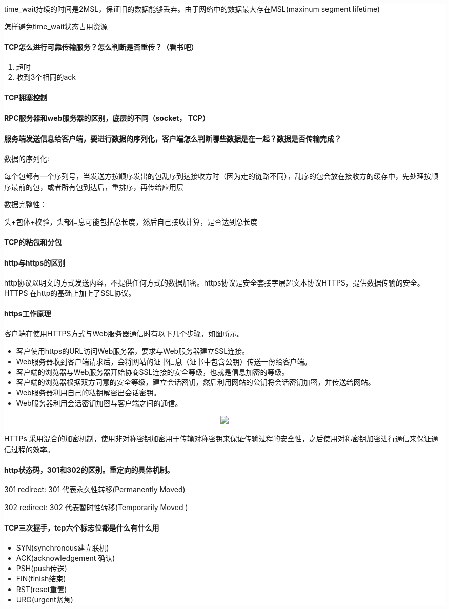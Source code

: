 time_wait持续的时间是2MSL，保证旧的数据能够丢弃。由于网络中的数据最大存在MSL(maxinum segment lifetime)

怎样避免time_wait状态占用资源

#### TCP怎么进行可靠传输服务？怎么判断是否重传？（看书吧）

1. 超时
2. 收到3个相同的ack

#### TCP拥塞控制

#### RPC服务器和web服务器的区别，底层的不同（socket， TCP）

#### 服务端发送信息给客户端，要进行数据的序列化，客户端怎么判断哪些数据是在一起？数据是否传输完成？

数据的序列化:

每个包都有一个序列号，当发送方按顺序发出的包乱序到达接收方时（因为走的链路不同），乱序的包会放在接收方的缓存中，先处理按顺序最前的包，或者所有包到达后，重排序，再传给应用层

数据完整性：

头+包体+校验，头部信息可能包括总长度，然后自己接收计算，是否达到总长度

#### TCP的粘包和分包

#### http与https的区别

http协议以明文的方式发送内容，不提供任何方式的数据加密。https协议是安全套接字层超文本协议HTTPS，提供数据传输的安全。HTTPS 在http的基础上加上了SSL协议。

#### https工作原理

客户端在使用HTTPS方式与Web服务器通信时有以下几个步骤，如图所示。

- 客户使用https的URL访问Web服务器，要求与Web服务器建立SSL连接。
- Web服务器收到客户端请求后，会将网站的证书信息（证书中包含公钥）传送一份给客户端。
- 客户端的浏览器与Web服务器开始协商SSL连接的安全等级，也就是信息加密的等级。
- 客户端的浏览器根据双方同意的安全等级，建立会话密钥，然后利用网站的公钥将会话密钥加密，并传送给网站。
- Web服务器利用自己的私钥解密出会话密钥。
- Web服务器利用会话密钥加密与客户端之间的通信。

<center>
    <img src = "https://github.com/leekeiling/Interview-basics-for-Computer-Science/blob/master/Computer%20Networks/picture/2012071410212142.gif?raw=true"/>
</center>

HTTPs 采用混合的加密机制，使用非对称密钥加密用于传输对称密钥来保证传输过程的安全性，之后使用对称密钥加密进行通信来保证通信过程的效率。



#### http状态码，301和302的区别。重定向的具体机制。

301 redirect: 301 代表永久性转移(Permanently Moved)

302 redirect: 302 代表暂时性转移(Temporarily Moved )

#### TCP三次握手，tcp六个标志位都是什么有什么用

- SYN(synchronous建立联机) 
- ACK(acknowledgement 确认) 
- PSH(push传送) 
- FIN(finish结束) 
- RST(reset重置) 
- URG(urgent紧急)
